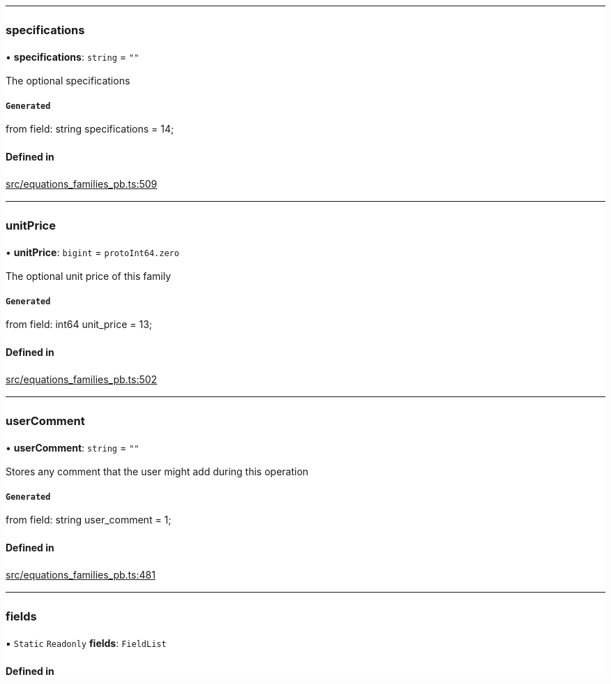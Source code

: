 ___

### specifications

• **specifications**: `string` = `""`

The optional specifications

**`Generated`**

from field: string specifications = 14;

#### Defined in

[src/equations_families_pb.ts:509](https://github.com/Unaxiom/genesis-ts-sdk/blob/a265138/src/equations_families_pb.ts#L509)

___

### unitPrice

• **unitPrice**: `bigint` = `protoInt64.zero`

The optional unit price of this family

**`Generated`**

from field: int64 unit_price = 13;

#### Defined in

[src/equations_families_pb.ts:502](https://github.com/Unaxiom/genesis-ts-sdk/blob/a265138/src/equations_families_pb.ts#L502)

___

### userComment

• **userComment**: `string` = `""`

Stores any comment that the user might add during this operation

**`Generated`**

from field: string user_comment = 1;

#### Defined in

[src/equations_families_pb.ts:481](https://github.com/Unaxiom/genesis-ts-sdk/blob/a265138/src/equations_families_pb.ts#L481)

___

### fields

▪ `Static` `Readonly` **fields**: `FieldList`

#### Defined in

